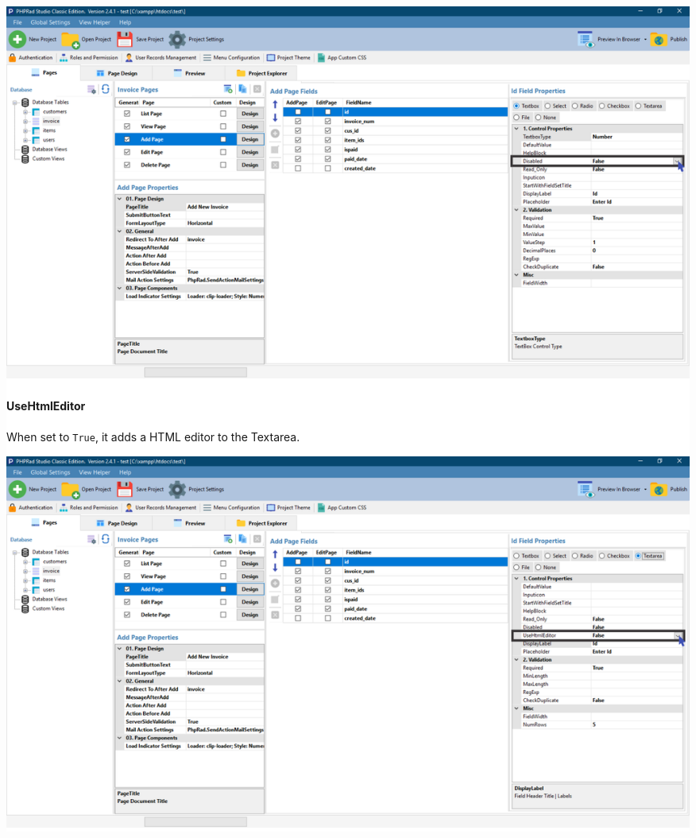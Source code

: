 ![](<../../../.gitbook/assets/AddPage Field Properties Disabled (2).png>)

#### UseHtmlEditor

When set to `True`, it adds a HTML editor to the Textarea.

![](<../../../.gitbook/assets/AddPage Field Properties UseHtmlEditor.png>)
